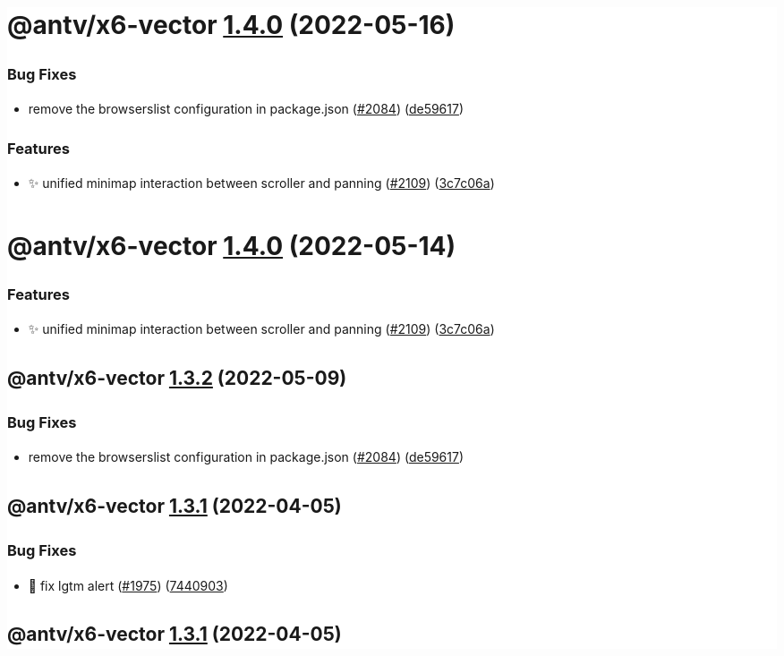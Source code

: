 # @antv/x6-vector [1.4.0](https://github.com/antvis/x6/compare/@antv/x6-vector@1.3.1...@antv/x6-vector@1.4.0) (2022-05-16)


### Bug Fixes

* remove the browserslist configuration in package.json ([#2084](https://github.com/antvis/x6/issues/2084)) ([de59617](https://github.com/antvis/x6/commit/de59617532cb20c0103ac701f44f2d0509b782e0))


### Features

* ✨ unified minimap interaction between scroller and panning ([#2109](https://github.com/antvis/x6/issues/2109)) ([3c7c06a](https://github.com/antvis/x6/commit/3c7c06ac30b48d563cbfa5dca298789ac6ea1ba2))

# @antv/x6-vector [1.4.0](https://github.com/antvis/x6/compare/@antv/x6-vector@1.3.2...@antv/x6-vector@1.4.0) (2022-05-14)


### Features

* ✨ unified minimap interaction between scroller and panning ([#2109](https://github.com/antvis/x6/issues/2109)) ([3c7c06a](https://github.com/antvis/x6/commit/3c7c06ac30b48d563cbfa5dca298789ac6ea1ba2))

## @antv/x6-vector [1.3.2](https://github.com/antvis/x6/compare/@antv/x6-vector@1.3.1...@antv/x6-vector@1.3.2) (2022-05-09)


### Bug Fixes

* remove the browserslist configuration in package.json ([#2084](https://github.com/antvis/x6/issues/2084)) ([de59617](https://github.com/antvis/x6/commit/de59617532cb20c0103ac701f44f2d0509b782e0))

## @antv/x6-vector [1.3.1](https://github.com/antvis/x6/compare/@antv/x6-vector@1.3.0...@antv/x6-vector@1.3.1) (2022-04-05)


### Bug Fixes

* 🐛 fix lgtm alert ([#1975](https://github.com/antvis/x6/issues/1975)) ([7440903](https://github.com/antvis/x6/commit/7440903281be9214d8cff7f69c4e44106d751422))

## @antv/x6-vector [1.3.1](https://github.com/antvis/x6/compare/@antv/x6-vector@1.3.0...@antv/x6-vector@1.3.1) (2022-04-05)
